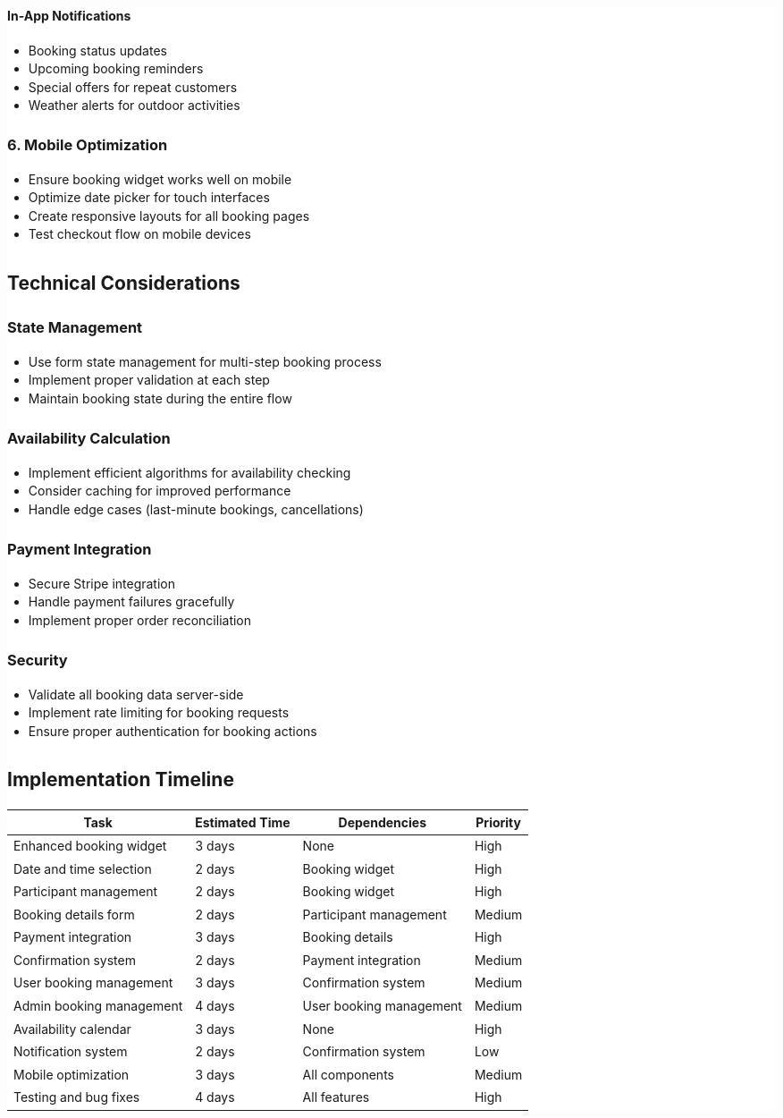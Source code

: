#### In-App Notifications
- Booking status updates
- Upcoming booking reminders
- Special offers for repeat customers
- Weather alerts for outdoor activities

### 6. Mobile Optimization

- Ensure booking widget works well on mobile
- Optimize date picker for touch interfaces
- Create responsive layouts for all booking pages
- Test checkout flow on mobile devices

## Technical Considerations

### State Management
- Use form state management for multi-step booking process
- Implement proper validation at each step
- Maintain booking state during the entire flow

### Availability Calculation
- Implement efficient algorithms for availability checking
- Consider caching for improved performance
- Handle edge cases (last-minute bookings, cancellations)

### Payment Integration
- Secure Stripe integration
- Handle payment failures gracefully
- Implement proper order reconciliation

### Security
- Validate all booking data server-side
- Implement rate limiting for booking requests
- Ensure proper authentication for booking actions

## Implementation Timeline

| Task | Estimated Time | Dependencies | Priority |
|------|----------------|--------------|----------|
| Enhanced booking widget | 3 days | None | High |
| Date and time selection | 2 days | Booking widget | High |
| Participant management | 2 days | Booking widget | High |
| Booking details form | 2 days | Participant management | Medium |
| Payment integration | 3 days | Booking details | High |
| Confirmation system | 2 days | Payment integration | Medium |
| User booking management | 3 days | Confirmation system | Medium |
| Admin booking management | 4 days | User booking management | Medium |
| Availability calendar | 3 days | None | High |
| Notification system | 2 days | Confirmation system | Low |
| Mobile optimization | 3 days | All components | Medium |
| Testing and bug fixes | 4 days | All features | High |
